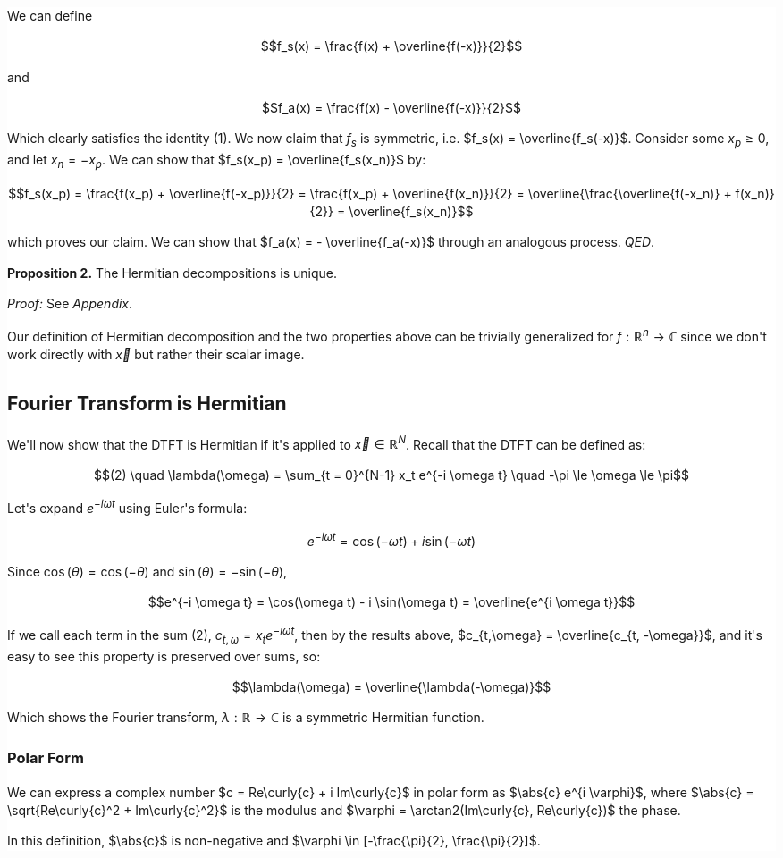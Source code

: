 We can define

$$f_s(x) = \frac{f(x) + \overline{f(-x)}}{2}$$

and

$$f_a(x) = \frac{f(x) - \overline{f(-x)}}{2}$$

Which clearly satisfies the identity (1). We now claim that $f_s$ is symmetric, i.e. $f_s(x) = \overline{f_s(-x)}$. Consider some $x_p \ge 0$, and let $x_n = - x_p$. We can show that $f_s(x_p) = \overline{f_s(x_n)}$ by:

$$f_s(x_p) = \frac{f(x_p) + \overline{f(-x_p)}}{2} = \frac{f(x_p) + \overline{f(x_n)}}{2} = \overline{\frac{\overline{f(-x_n)} + f(x_n)}{2}} = \overline{f_s(x_n)}$$

which proves our claim. We can show that $f_a(x) = - \overline{f_a(-x)}$ through an analogous process.
*QED*.

**Proposition 2.** The Hermitian decompositions is unique.

*Proof:* See *Appendix*.

Our definition of Hermitian decomposition and the two properties above can be trivially generalized for $f: \mathbb{R}^n \rightarrow \mathbb{C}$ since we don't work directly with $\vec{x}$ but rather their scalar image.

## Fourier Transform is Hermitian

We'll now show that the [DTFT]({{blog}}/2021/07/31/discrete-fourier-transform.html) is Hermitian if it's applied to $\vec{x} \in \mathbb{R}^N$. Recall that the DTFT can be defined as:

$$(2) \quad \lambda(\omega) = \sum_{t = 0}^{N-1} x_t e^{-i \omega t} \quad -\pi \le \omega \le \pi$$

Let's expand $e^{-i \omega t}$ using Euler's formula:

$$e^{-i \omega t} = \cos(- \omega t) + i \sin( - \omega t)$$

Since $\cos(\theta) = \cos(-\theta)$ and $\sin(\theta) = -\sin(-\theta)$,

$$e^{-i \omega t} = \cos(\omega t) - i \sin(\omega t) = \overline{e^{i \omega t}}$$

If we call each term in the sum (2), $c_{t,\omega} = x_t e^{-i \omega t}$, then by the results above, $c_{t,\omega} = \overline{c_{t, -\omega}}$, and it's easy to see this property is preserved over sums, so:

$$\lambda(\omega) = \overline{\lambda(-\omega)}$$

Which shows the Fourier transform, $\lambda: \mathbb{R} \rightarrow \mathbb{C}$ is a symmetric Hermitian function.

### Polar Form

We can express a complex number $c = Re\curly{c} + i Im\curly{c}$ in polar form as $\abs{c} e^{i \varphi}$, where $\abs{c} = \sqrt{Re\curly{c}^2 + Im\curly{c}^2}$ is the modulus and $\varphi = \arctan2(Im\curly{c}, Re\curly{c})$ the phase.

In this definition, $\abs{c}$ is non-negative and $\varphi \in [-\frac{\pi}{2}, \frac{\pi}{2}]$.
